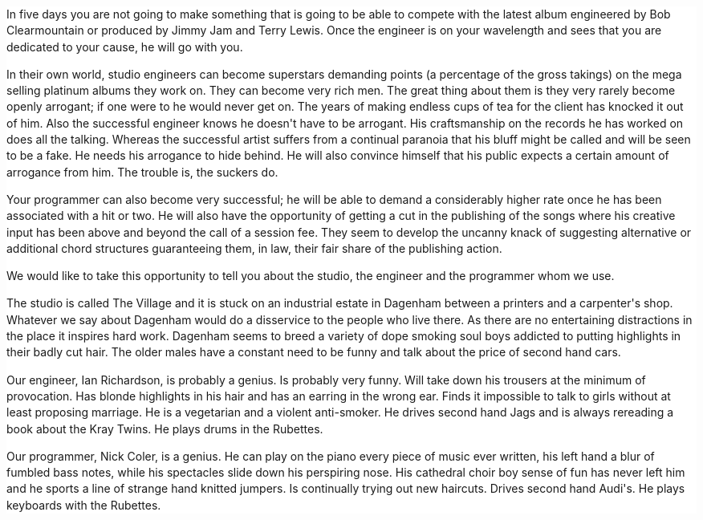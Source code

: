 In five days you are not going to make something that is going to be able to compete with the latest album engineered by Bob Clearmountain or produced by Jimmy Jam and Terry Lewis.
Once the engineer is on your wavelength and sees that you are dedicated to your cause, he will go with you.

In their own world, studio engineers can become superstars demanding points (a percentage of the gross takings) on the mega selling platinum albums they work on.
They can become very rich men.
The great thing about them is they very rarely become openly arrogant; if one were to he would never get on.
The years of making endless cups of tea for the client has knocked it out of him.
Also the successful engineer knows he doesn't have to be arrogant.
His craftsmanship on the records he has worked on does all the talking.
Whereas the successful artist suffers from a continual paranoia that his bluff might be called and will be seen to be a fake.
He needs his arrogance to hide behind.
He will also convince himself that his public expects a certain amount of arrogance from him.
The trouble is, the suckers do.

Your programmer can also become very successful; he will be able to demand a considerably higher rate once he has been associated with a hit or two.
He will also have the opportunity of getting a cut in the publishing of the songs where his creative input has been above and beyond the call of a session fee.
They seem to develop the uncanny knack of suggesting alternative or additional chord structures guaranteeing them, in law, their fair share of the publishing action.

We would like to take this opportunity to tell you about the studio, the engineer and the programmer whom we use.

The studio is called The Village and it is stuck on an industrial estate in Dagenham between a printers and a carpenter's shop.
Whatever we say about Dagenham would do a disservice to the people who live there.
As there are no entertaining distractions in the place it inspires hard work.
Dagenham seems to breed a variety of dope smoking soul boys addicted to putting highlights in their badly cut hair.
The older males have a constant need to be funny and talk about the price of second hand cars.

Our engineer, Ian Richardson, is probably a genius.
Is probably very funny.
Will take down his trousers at the minimum of provocation.
Has blonde highlights in his hair and has an earring in the wrong ear.
Finds it impossible to talk to girls without at least proposing marriage.
He is a vegetarian and a violent anti-smoker.
He drives second hand Jags and is always rereading a book about the Kray Twins.
He plays drums in the Rubettes.

Our programmer, Nick Coler, is a genius.
He can play on the piano every piece of music ever written, his left hand a blur of fumbled bass notes, while his spectacles slide down his perspiring nose.
His cathedral choir boy sense of fun has never left him and he sports a line of strange hand knitted jumpers.
Is continually trying out new haircuts.
Drives second hand Audi's.
He plays keyboards with the Rubettes.
